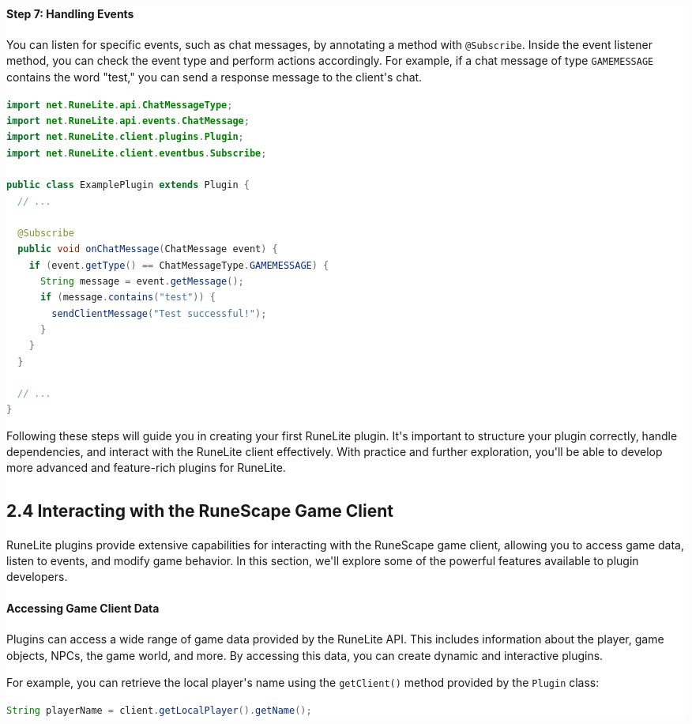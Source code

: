#### Step 7: Handling Events

You can listen for specific events, such as chat messages, by annotating a method with `@Subscribe`. Inside the event listener method, you can check the event type and perform actions accordingly. For example, if a chat message of type `GAMEMESSAGE` contains the word "test," you can send a response message to the client's chat.

```java
import net.RuneLite.api.ChatMessageType;
import net.RuneLite.api.events.ChatMessage;
import net.RuneLite.client.plugins.Plugin;
import net.RuneLite.client.eventbus.Subscribe;

public class ExamplePlugin extends Plugin {
  // ...

  @Subscribe
  public void onChatMessage(ChatMessage event) {
    if (event.getType() == ChatMessageType.GAMEMESSAGE) {
      String message = event.getMessage();
      if (message.contains("test")) {
        sendClientMessage("Test successful!");
      }
    }
  }

  // ...
}
```

Following these steps will guide you in creating your first RuneLite plugin. It's important to structure your plugin correctly, handle dependencies, and interact with the RuneLite client effectively. With practice and further exploration, you'll be able to develop more advanced and feature-rich plugins for RuneLite.

## 2.4 Interacting with the RuneScape Game Client

RuneLite plugins provide extensive capabilities for interacting with the RuneScape game client, allowing you to access game data, listen to events, and modify game behavior. In this section, we'll explore some of the powerful features available to plugin developers.

#### Accessing Game Client Data

Plugins can access a wide range of game data provided by the RuneLite API. This includes information about the player, game objects, NPCs, the game world, and more. By accessing this data, you can create dynamic and interactive plugins.

For example, you can retrieve the local player's name using the `getClient()` method provided by the `Plugin` class:

```java
String playerName = client.getLocalPlayer().getName();
```
